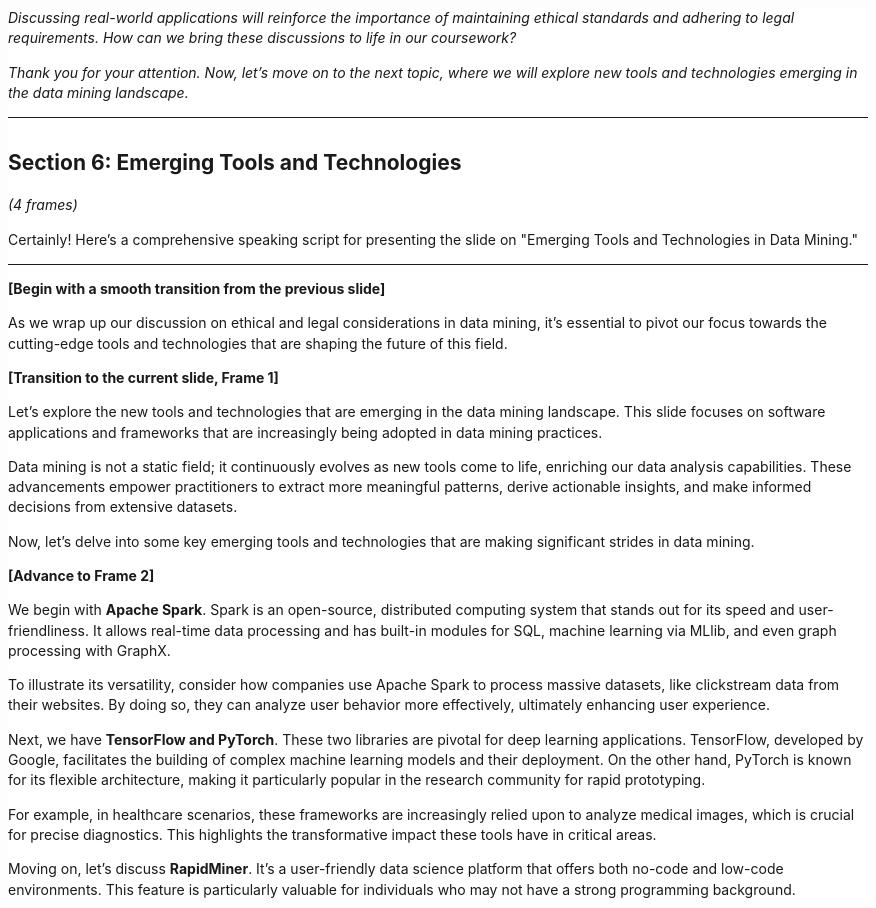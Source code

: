 *Discussing real-world applications will reinforce the importance of maintaining ethical standards and adhering to legal requirements. How can we bring these discussions to life in our coursework?*

*Thank you for your attention. Now, let’s move on to the next topic, where we will explore new tools and technologies emerging in the data mining landscape.*


---

## Section 6: Emerging Tools and Technologies
*(4 frames)*

Certainly! Here’s a comprehensive speaking script for presenting the slide on "Emerging Tools and Technologies in Data Mining." 

---

**[Begin with a smooth transition from the previous slide]** 

As we wrap up our discussion on ethical and legal considerations in data mining, it’s essential to pivot our focus towards the cutting-edge tools and technologies that are shaping the future of this field. 

**[Transition to the current slide, Frame 1]**

Let’s explore the new tools and technologies that are emerging in the data mining landscape. This slide focuses on software applications and frameworks that are increasingly being adopted in data mining practices. 

Data mining is not a static field; it continuously evolves as new tools come to life, enriching our data analysis capabilities. These advancements empower practitioners to extract more meaningful patterns, derive actionable insights, and make informed decisions from extensive datasets. 

Now, let’s delve into some key emerging tools and technologies that are making significant strides in data mining.

**[Advance to Frame 2]**

We begin with **Apache Spark**. Spark is an open-source, distributed computing system that stands out for its speed and user-friendliness. It allows real-time data processing and has built-in modules for SQL, machine learning via MLlib, and even graph processing with GraphX. 

To illustrate its versatility, consider how companies use Apache Spark to process massive datasets, like clickstream data from their websites. By doing so, they can analyze user behavior more effectively, ultimately enhancing user experience.

Next, we have **TensorFlow and PyTorch**. These two libraries are pivotal for deep learning applications. TensorFlow, developed by Google, facilitates the building of complex machine learning models and their deployment. On the other hand, PyTorch is known for its flexible architecture, making it particularly popular in the research community for rapid prototyping. 

For example, in healthcare scenarios, these frameworks are increasingly relied upon to analyze medical images, which is crucial for precise diagnostics. This highlights the transformative impact these tools have in critical areas.

Moving on, let’s discuss **RapidMiner**. It’s a user-friendly data science platform that offers both no-code and low-code environments. This feature is particularly valuable for individuals who may not have a strong programming background. 
